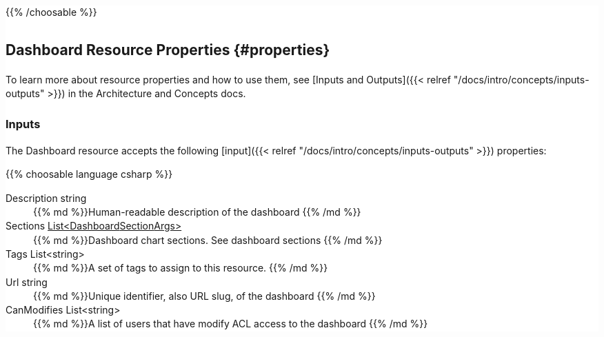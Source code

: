 {{% /choosable %}}

## Dashboard Resource Properties {#properties}

To learn more about resource properties and how to use them, see [Inputs and Outputs]({{< relref "/docs/intro/concepts/inputs-outputs" >}}) in the Architecture and Concepts docs.

### Inputs

The Dashboard resource accepts the following [input]({{< relref "/docs/intro/concepts/inputs-outputs" >}}) properties:



{{% choosable language csharp %}}
<dl class="resources-properties"><dt class="property-required"
            title="Required">
        <span id="description_csharp">
<a href="#description_csharp" style="color: inherit; text-decoration: inherit;">Description</a>
</span>
        <span class="property-indicator"></span>
        <span class="property-type">string</span>
    </dt>
    <dd>{{% md %}}Human-readable description of the dashboard
{{% /md %}}</dd><dt class="property-required"
            title="Required">
        <span id="sections_csharp">
<a href="#sections_csharp" style="color: inherit; text-decoration: inherit;">Sections</a>
</span>
        <span class="property-indicator"></span>
        <span class="property-type"><a href="#dashboardsection">List&lt;Dashboard<wbr>Section<wbr>Args&gt;</a></span>
    </dt>
    <dd>{{% md %}}Dashboard chart sections. See dashboard sections
{{% /md %}}</dd><dt class="property-required"
            title="Required">
        <span id="tags_csharp">
<a href="#tags_csharp" style="color: inherit; text-decoration: inherit;">Tags</a>
</span>
        <span class="property-indicator"></span>
        <span class="property-type">List&lt;string&gt;</span>
    </dt>
    <dd>{{% md %}}A set of tags to assign to this resource.
{{% /md %}}</dd><dt class="property-required"
            title="Required">
        <span id="url_csharp">
<a href="#url_csharp" style="color: inherit; text-decoration: inherit;">Url</a>
</span>
        <span class="property-indicator"></span>
        <span class="property-type">string</span>
    </dt>
    <dd>{{% md %}}Unique identifier, also URL slug, of the dashboard
{{% /md %}}</dd><dt class="property-optional"
            title="Optional">
        <span id="canmodifies_csharp">
<a href="#canmodifies_csharp" style="color: inherit; text-decoration: inherit;">Can<wbr>Modifies</a>
</span>
        <span class="property-indicator"></span>
        <span class="property-type">List&lt;string&gt;</span>
    </dt>
    <dd>{{% md %}}A list of users that have modify ACL access to the dashboard
{{% /md %}}</dd><dt class="property-optional"
            title="Optional">
        <span id="canviews_csharp">
